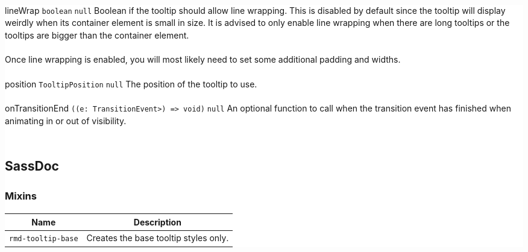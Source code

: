 </td>
</tr>
<tr>
<td>lineWrap</td>
<td><code>boolean</code></td>
<td><code>null</code></td>
<td>
Boolean if the tooltip should allow line wrapping. This is disabled by default since the tooltip
will display weirdly when its container element is small in size. It is advised to only enable
line wrapping when there are long tooltips or the tooltips are bigger than the container element.
<br /><br />
Once line wrapping is enabled, you will most likely need to set some additional padding and widths.
<br /><br />
</td>
</tr>
<tr>
<td>position</td>
<td><code>TooltipPosition</code></td>
<td><code>null</code></td>
<td>
The position of the tooltip to use.
<br /><br />
</td>
</tr>
<tr>
<td>onTransitionEnd</td>
<td><code>((e: TransitionEvent<HTMLElement | ReactHTMLElement<any>>) => void)</code></td>
<td><code>null</code></td>
<td>
An optional function to call when the transition event has finished when animating in or out of visibility.
<br /><br />
</td>
</tr>
</tbody>
</table>






## SassDoc

### Mixins

<table>
<thead>
<tr>
<th>Name</th>
<th>Description</th>
</tr>
</thead>
<tbody>
<tr>
<td><code>rmd-tooltip-base</code></td>
<td>Creates the base tooltip styles only.
